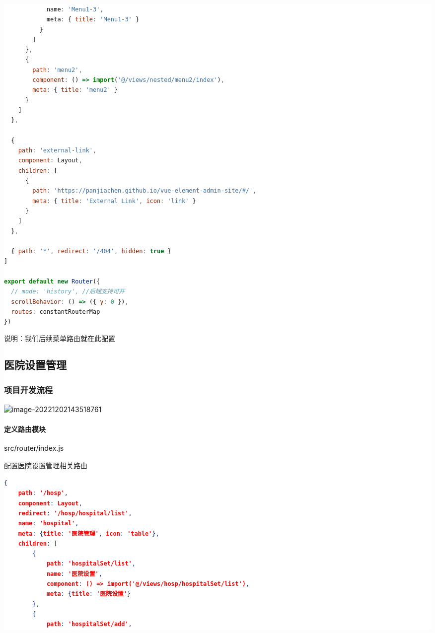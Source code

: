 ```js
            name: 'Menu1-3',
            meta: { title: 'Menu1-3' }
          }
        ]
      },
      {
        path: 'menu2',
        component: () => import('@/views/nested/menu2/index'),
        meta: { title: 'menu2' }
      }
    ]
  },

  {
    path: 'external-link',
    component: Layout,
    children: [
      {
        path: 'https://panjiachen.github.io/vue-element-admin-site/#/',
        meta: { title: 'External Link', icon: 'link' }
      }
    ]
  },

  { path: '*', redirect: '/404', hidden: true }
]

export default new Router({
  // mode: 'history', //后端支持可开
  scrollBehavior: () => ({ y: 0 }),
  routes: constantRouterMap
})
```

说明：我们后续菜单路由就在此配置

## 医院设置管理

### 项目开发流程

![image-20221202143518761](https://cdn.staticaly.com/gh/jinmunan/imgs@master/project/yygh/image-20221202143518761.png)

#### 定义路由模块

src/router/index.js

配置医院设置管理相关路由

```json
{
    path: '/hosp',
    component: Layout,
    redirect: '/hosp/hospital/list',
    name: 'hospital',
    meta: {title: '医院管理', icon: 'table'},
    children: [
        {
            path: 'hospitalSet/list',
            name: '医院设置',
            component: () => import('@/views/hosp/hospitalSet/list'),
            meta: {title: '医院设置'}
        },
        {
            path: 'hospitalSet/add',
```
